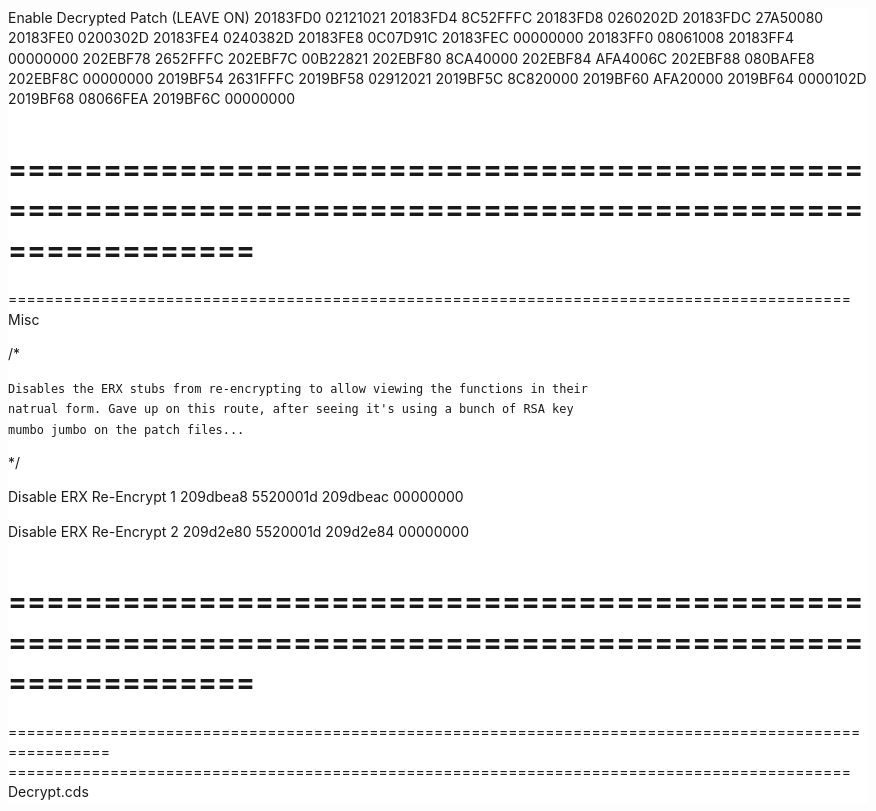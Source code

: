 Enable Decrypted Patch (LEAVE ON)
20183FD0 02121021
20183FD4 8C52FFFC
20183FD8 0260202D
20183FDC 27A50080
20183FE0 0200302D
20183FE4 0240382D
20183FE8 0C07D91C
20183FEC 00000000
20183FF0 08061008
20183FF4 00000000
202EBF78 2652FFFC
202EBF7C 00B22821
202EBF80 8CA40000
202EBF84 AFA4006C
202EBF88 080BAFE8
202EBF8C 00000000
2019BF54 2631FFFC
2019BF58 02912021
2019BF5C 8C820000
2019BF60 AFA20000
2019BF64 0000102D
2019BF68 08066FEA
2019BF6C 00000000

=======================================================================================================
=======================================================================================================
=========================================================================================== Misc

/*

	Disables the ERX stubs from re-encrypting to allow viewing the functions in their
	natrual form. Gave up on this route, after seeing it's using a bunch of RSA key
	mumbo jumbo on the patch files...

*/

Disable ERX Re-Encrypt 1
209dbea8 5520001d
209dbeac 00000000

Disable ERX Re-Encrypt 2
209d2e80 5520001d
209d2e84 00000000



=======================================================================================================
=======================================================================================================
=======================================================================================================
=========================================================================================== Decrypt.cds
